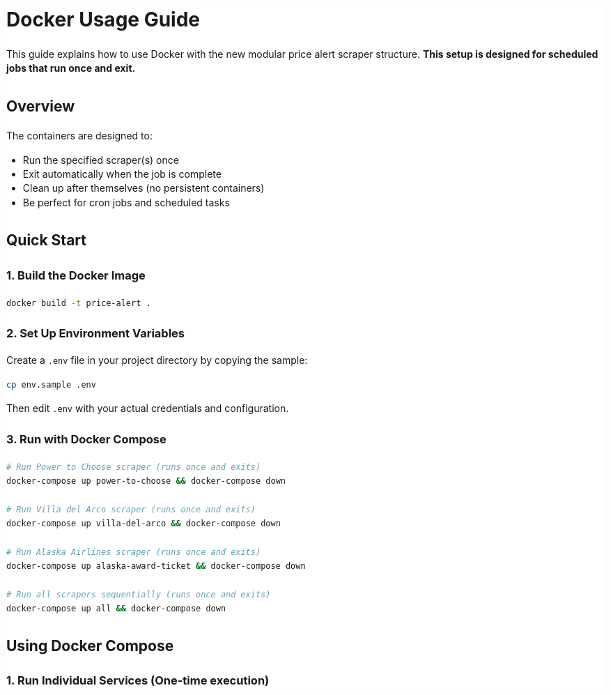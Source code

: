 # Docker Usage Guide

This guide explains how to use Docker with the new modular price alert scraper structure. **This setup is designed for scheduled jobs that run once and exit.**

## Overview

The containers are designed to:
- Run the specified scraper(s) once
- Exit automatically when the job is complete
- Clean up after themselves (no persistent containers)
- Be perfect for cron jobs and scheduled tasks

## Quick Start

### 1. Build the Docker Image

```bash
docker build -t price-alert .
```

### 2. Set Up Environment Variables

Create a `.env` file in your project directory by copying the sample:

```bash
cp env.sample .env
```

Then edit `.env` with your actual credentials and configuration.

### 3. Run with Docker Compose

```bash
# Run Power to Choose scraper (runs once and exits)
docker-compose up power-to-choose && docker-compose down

# Run Villa del Arco scraper (runs once and exits)
docker-compose up villa-del-arco && docker-compose down

# Run Alaska Airlines scraper (runs once and exits)
docker-compose up alaska-award-ticket && docker-compose down

# Run all scrapers sequentially (runs once and exits)
docker-compose up all && docker-compose down
```

## Using Docker Compose

### 1. Run Individual Services (One-time execution)
